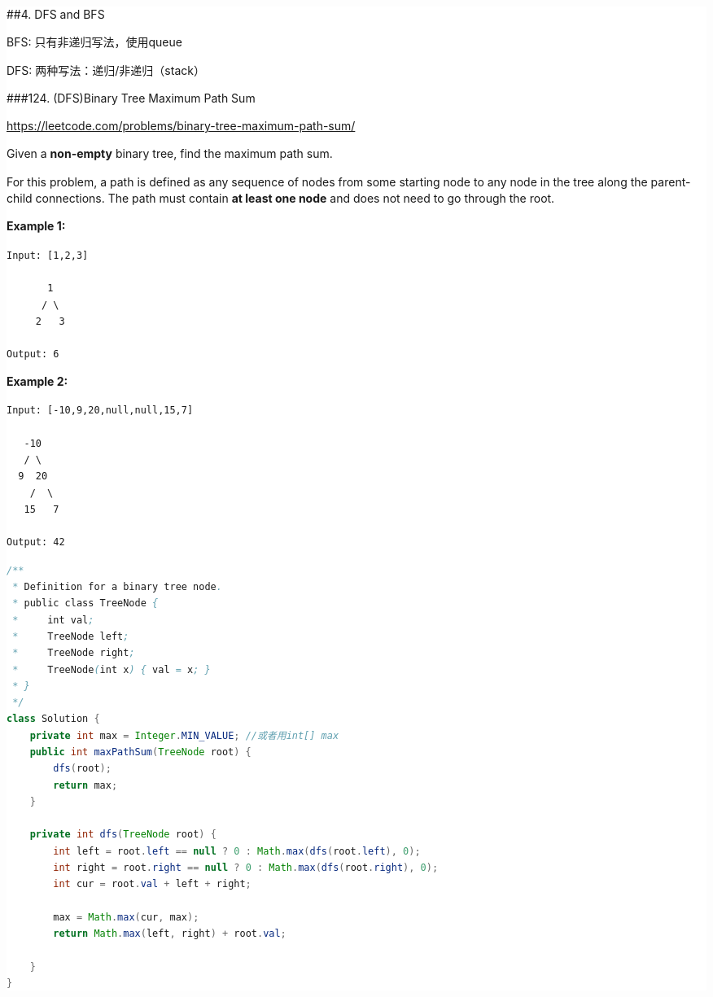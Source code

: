 ##4. DFS and BFS

BFS: 只有非递归写法，使用queue

DFS: 两种写法：递归/非递归（stack）

###124. (DFS)Binary Tree Maximum Path Sum

https://leetcode.com/problems/binary-tree-maximum-path-sum/

Given a **non-empty** binary tree, find the maximum path sum.

For this problem, a path is defined as any sequence of nodes from some starting node to any node in the tree along the parent-child connections. The path must contain **at least one node** and does not need to go through the root.

**Example 1:**

```
Input: [1,2,3]

       1
      / \
     2   3

Output: 6
```

**Example 2:**

```
Input: [-10,9,20,null,null,15,7]

   -10
   / \
  9  20
    /  \
   15   7

Output: 42
```

```java
/**
 * Definition for a binary tree node.
 * public class TreeNode {
 *     int val;
 *     TreeNode left;
 *     TreeNode right;
 *     TreeNode(int x) { val = x; }
 * }
 */
class Solution {
    private int max = Integer.MIN_VALUE; //或者用int[] max
    public int maxPathSum(TreeNode root) {
        dfs(root);
        return max;
    }
    
    private int dfs(TreeNode root) {
        int left = root.left == null ? 0 : Math.max(dfs(root.left), 0);
        int right = root.right == null ? 0 : Math.max(dfs(root.right), 0);
        int cur = root.val + left + right;
        
        max = Math.max(cur, max);
        return Math.max(left, right) + root.val;
        
    }
}
```